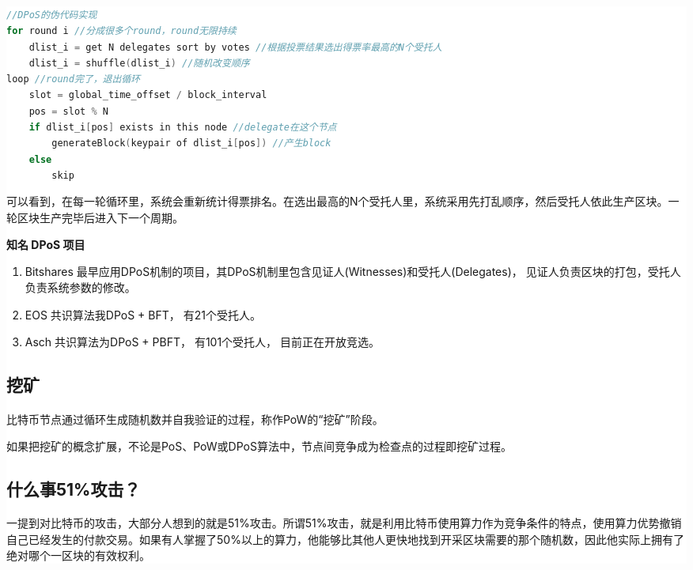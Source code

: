 ```go
//DPoS的伪代码实现
for round i //分成很多个round，round无限持续
	dlist_i = get N delegates sort by votes //根据投票结果选出得票率最高的N个受托人
	dlist_i = shuffle(dlist_i) //随机改变顺序
loop //round完了，退出循环
	slot = global_time_offset / block_interval
	pos = slot % N
	if dlist_i[pos] exists in this node //delegate在这个节点
		generateBlock(keypair of dlist_i[pos]) //产生block 
	else
		skip
```

可以看到，在每一轮循环里，系统会重新统计得票排名。在选出最高的N个受托人里，系统采用先打乱顺序，然后受托人依此生产区块。一轮区块生产完毕后进入下一个周期。

**知名 DPoS 项目**

1. Bitshares  最早应用DPoS机制的项目，其DPoS机制里包含见证人(Witnesses)和受托人(Delegates)， 见证人负责区块的打包，受托人负责系统参数的修改。

2. EOS 共识算法我DPoS + BFT， 有21个受托人。

3. Asch 共识算法为DPoS + PBFT， 有101个受托人， 目前正在开放竞选。 




## 挖矿

比特币节点通过循环生成随机数并自我验证的过程，称作PoW的“挖矿”阶段。

如果把挖矿的概念扩展，不论是PoS、PoW或DPoS算法中，节点间竞争成为检查点的过程即挖矿过程。

## 什么事51%攻击？

一提到对比特币的攻击，大部分人想到的就是51%攻击。所谓51%攻击，就是利用比特币使用算力作为竞争条件的特点，使用算力优势撤销自己已经发生的付款交易。如果有人掌握了50%以上的算力，他能够比其他人更快地找到开采区块需要的那个随机数，因此他实际上拥有了绝对哪个一区块的有效权利。



 

 

 
























